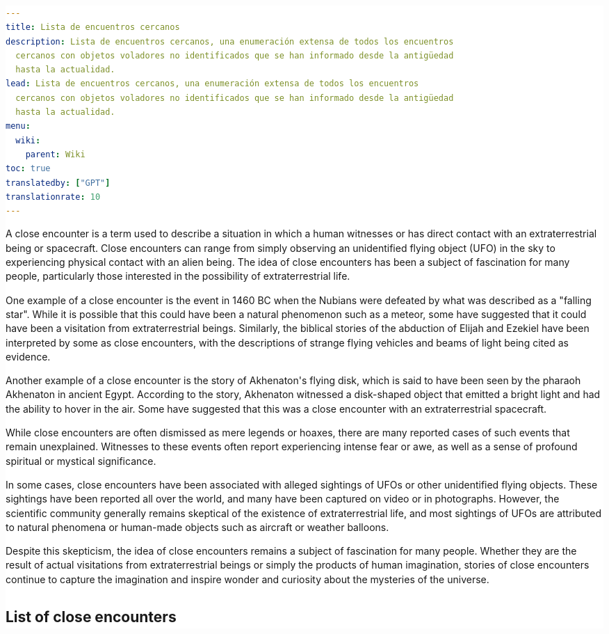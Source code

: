 ```yaml
---
title: Lista de encuentros cercanos
description: Lista de encuentros cercanos, una enumeración extensa de todos los encuentros
  cercanos con objetos voladores no identificados que se han informado desde la antigüedad
  hasta la actualidad.
lead: Lista de encuentros cercanos, una enumeración extensa de todos los encuentros
  cercanos con objetos voladores no identificados que se han informado desde la antigüedad
  hasta la actualidad.
menu:
  wiki:
    parent: Wiki
toc: true
translatedby: ["GPT"]
translationrate: 10
---
```


A close encounter is a term used to describe a situation in which a human witnesses or has direct contact with an extraterrestrial being or spacecraft. Close encounters can range from simply observing an unidentified flying object (UFO) in the sky to experiencing physical contact with an alien being. The idea of close encounters has been a subject of fascination for many people, particularly those interested in the possibility of extraterrestrial life.

One example of a close encounter is the event in 1460 BC when the Nubians were defeated by what was described as a "falling star". While it is possible that this could have been a natural phenomenon such as a meteor, some have suggested that it could have been a visitation from extraterrestrial beings. Similarly, the biblical stories of the abduction of Elijah and Ezekiel have been interpreted by some as close encounters, with the descriptions of strange flying vehicles and beams of light being cited as evidence.

Another example of a close encounter is the story of Akhenaton's flying disk, which is said to have been seen by the pharaoh Akhenaton in ancient Egypt. According to the story, Akhenaton witnessed a disk-shaped object that emitted a bright light and had the ability to hover in the air. Some have suggested that this was a close encounter with an extraterrestrial spacecraft.

While close encounters are often dismissed as mere legends or hoaxes, there are many reported cases of such events that remain unexplained. Witnesses to these events often report experiencing intense fear or awe, as well as a sense of profound spiritual or mystical significance.

In some cases, close encounters have been associated with alleged sightings of UFOs or other unidentified flying objects. These sightings have been reported all over the world, and many have been captured on video or in photographs. However, the scientific community generally remains skeptical of the existence of extraterrestrial life, and most sightings of UFOs are attributed to natural phenomena or human-made objects such as aircraft or weather balloons.

Despite this skepticism, the idea of close encounters remains a subject of fascination for many people. Whether they are the result of actual visitations from extraterrestrial beings or simply the products of human imagination, stories of close encounters continue to capture the imagination and inspire wonder and curiosity about the mysteries of the universe.

## List of close encounters
